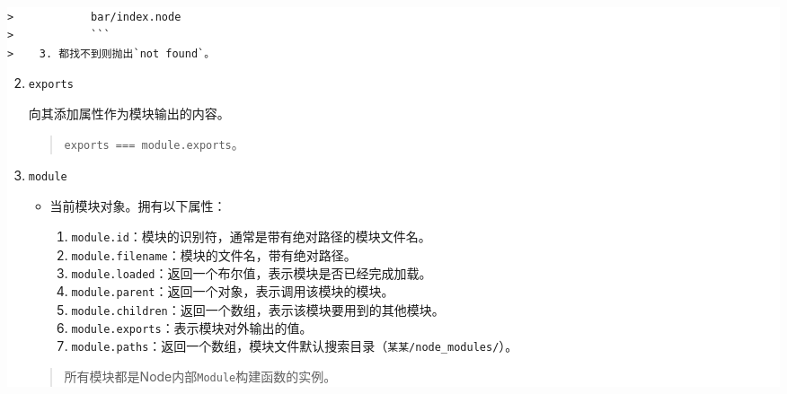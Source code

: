     >            bar/index.node
    >            ```
    >    3. 都找不到则抛出`not found`。
2. `exports`

    向其添加属性作为模块输出的内容。

    >`exports === module.exports`。
3. `module`

    - 当前模块对象。拥有以下属性：

        1. `module.id`：模块的识别符，通常是带有绝对路径的模块文件名。
        2. `module.filename`：模块的文件名，带有绝对路径。
        3. `module.loaded`：返回一个布尔值，表示模块是否已经完成加载。
        4. `module.parent`：返回一个对象，表示调用该模块的模块。
        5. `module.children`：返回一个数组，表示该模块要用到的其他模块。
        6. `module.exports`：表示模块对外输出的值。
        7. `module.paths`：返回一个数组，模块文件默认搜索目录（`某某/node_modules/`）。

    >所有模块都是Node内部`Module`构建函数的实例。